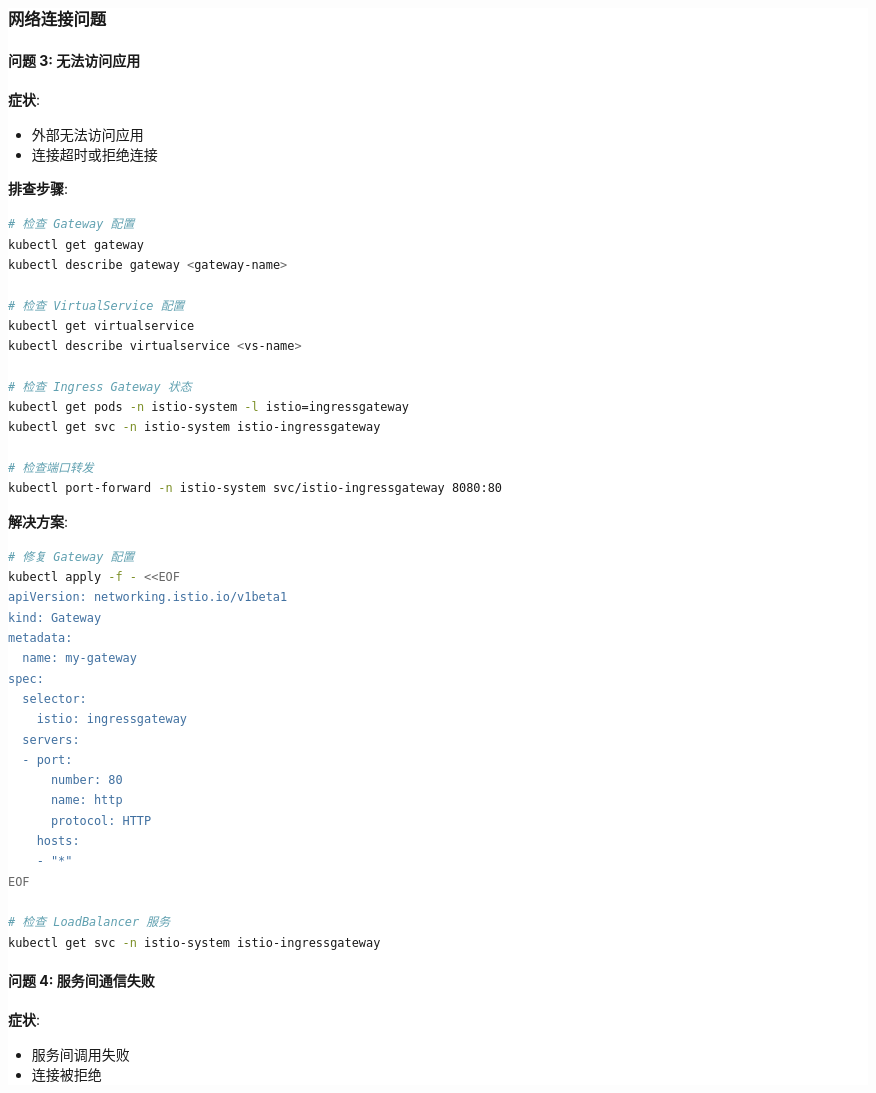 ### 网络连接问题

#### 问题 3: 无法访问应用

**症状**:
- 外部无法访问应用
- 连接超时或拒绝连接

**排查步骤**:
```bash
# 检查 Gateway 配置
kubectl get gateway
kubectl describe gateway <gateway-name>

# 检查 VirtualService 配置
kubectl get virtualservice
kubectl describe virtualservice <vs-name>

# 检查 Ingress Gateway 状态
kubectl get pods -n istio-system -l istio=ingressgateway
kubectl get svc -n istio-system istio-ingressgateway

# 检查端口转发
kubectl port-forward -n istio-system svc/istio-ingressgateway 8080:80
```

**解决方案**:
```bash
# 修复 Gateway 配置
kubectl apply -f - <<EOF
apiVersion: networking.istio.io/v1beta1
kind: Gateway
metadata:
  name: my-gateway
spec:
  selector:
    istio: ingressgateway
  servers:
  - port:
      number: 80
      name: http
      protocol: HTTP
    hosts:
    - "*"
EOF

# 检查 LoadBalancer 服务
kubectl get svc -n istio-system istio-ingressgateway
```

#### 问题 4: 服务间通信失败

**症状**:
- 服务间调用失败
- 连接被拒绝
